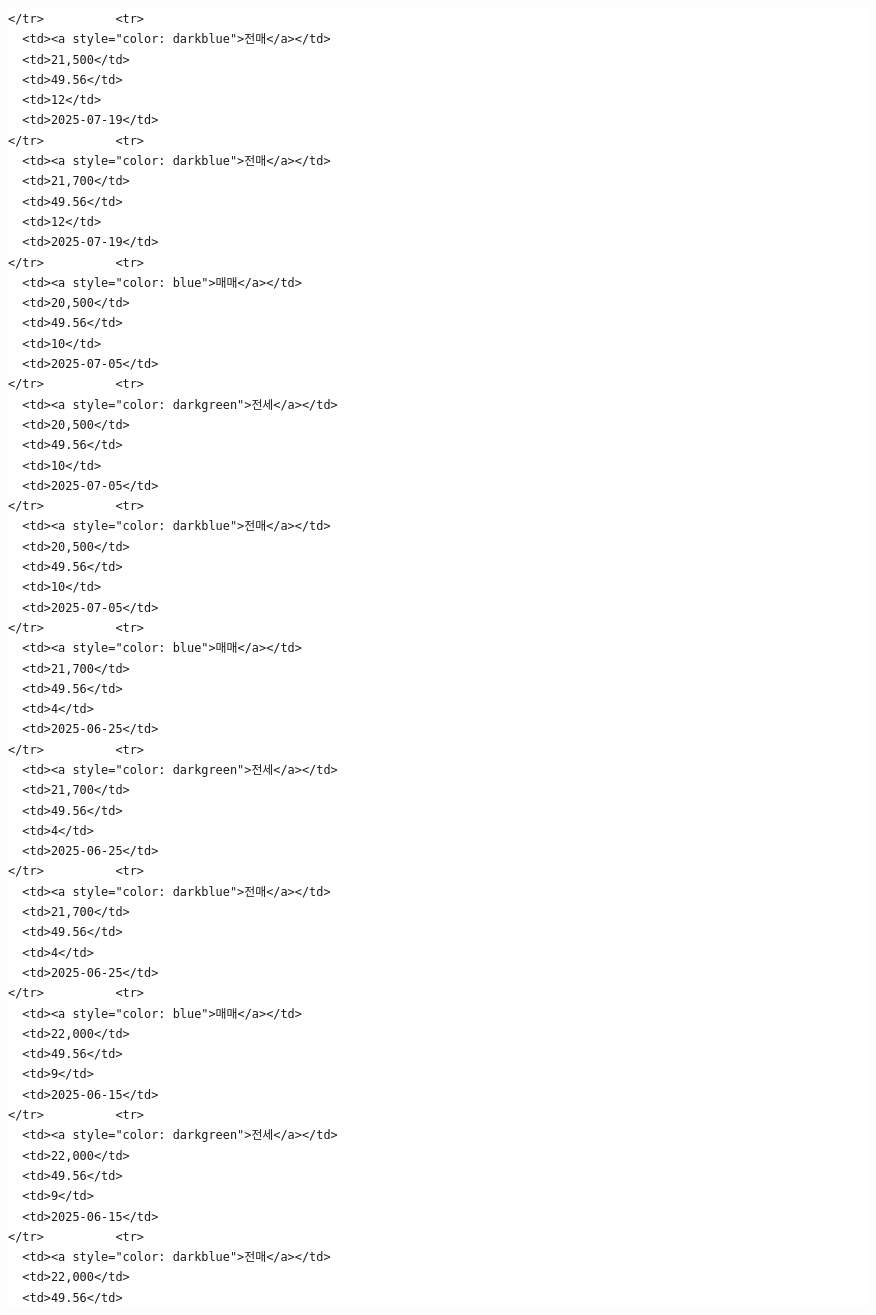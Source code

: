     </tr>          <tr>
      <td><a style="color: darkblue">전매</a></td>
      <td>21,500</td>
      <td>49.56</td>
      <td>12</td>
      <td>2025-07-19</td>
    </tr>          <tr>
      <td><a style="color: darkblue">전매</a></td>
      <td>21,700</td>
      <td>49.56</td>
      <td>12</td>
      <td>2025-07-19</td>
    </tr>          <tr>
      <td><a style="color: blue">매매</a></td>
      <td>20,500</td>
      <td>49.56</td>
      <td>10</td>
      <td>2025-07-05</td>
    </tr>          <tr>
      <td><a style="color: darkgreen">전세</a></td>
      <td>20,500</td>
      <td>49.56</td>
      <td>10</td>
      <td>2025-07-05</td>
    </tr>          <tr>
      <td><a style="color: darkblue">전매</a></td>
      <td>20,500</td>
      <td>49.56</td>
      <td>10</td>
      <td>2025-07-05</td>
    </tr>          <tr>
      <td><a style="color: blue">매매</a></td>
      <td>21,700</td>
      <td>49.56</td>
      <td>4</td>
      <td>2025-06-25</td>
    </tr>          <tr>
      <td><a style="color: darkgreen">전세</a></td>
      <td>21,700</td>
      <td>49.56</td>
      <td>4</td>
      <td>2025-06-25</td>
    </tr>          <tr>
      <td><a style="color: darkblue">전매</a></td>
      <td>21,700</td>
      <td>49.56</td>
      <td>4</td>
      <td>2025-06-25</td>
    </tr>          <tr>
      <td><a style="color: blue">매매</a></td>
      <td>22,000</td>
      <td>49.56</td>
      <td>9</td>
      <td>2025-06-15</td>
    </tr>          <tr>
      <td><a style="color: darkgreen">전세</a></td>
      <td>22,000</td>
      <td>49.56</td>
      <td>9</td>
      <td>2025-06-15</td>
    </tr>          <tr>
      <td><a style="color: darkblue">전매</a></td>
      <td>22,000</td>
      <td>49.56</td>